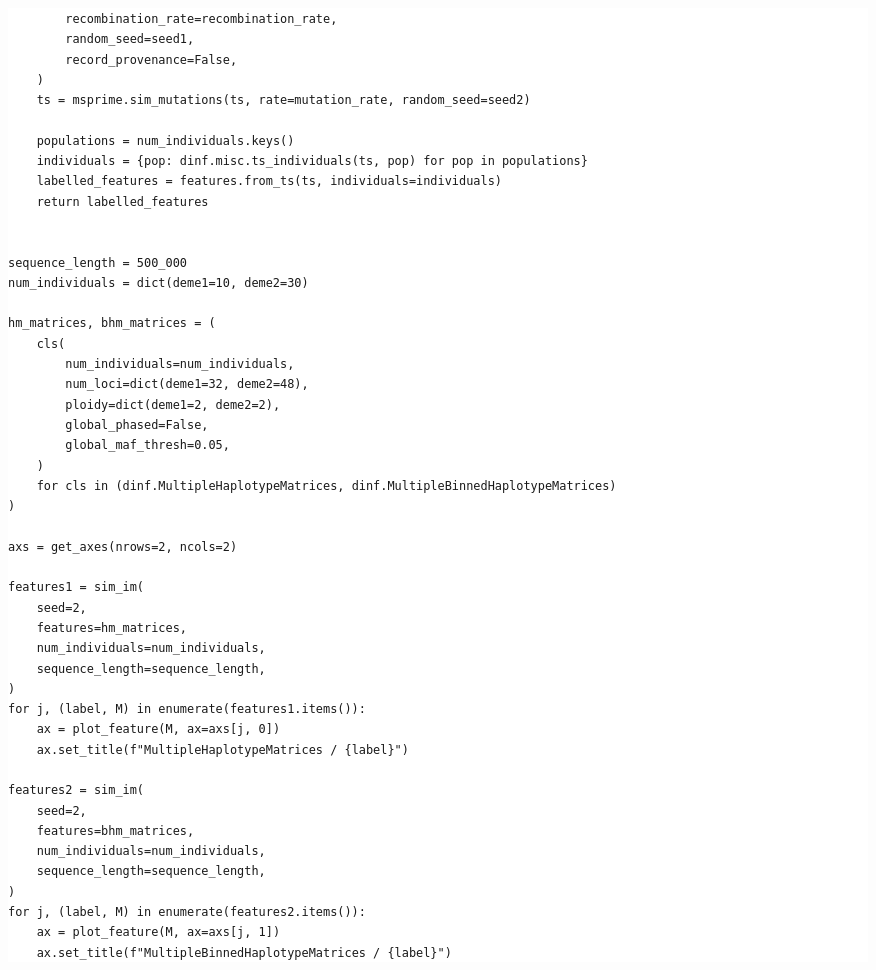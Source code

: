 ```{code-cell}
        recombination_rate=recombination_rate,
        random_seed=seed1,
        record_provenance=False,
    )
    ts = msprime.sim_mutations(ts, rate=mutation_rate, random_seed=seed2)

    populations = num_individuals.keys()
    individuals = {pop: dinf.misc.ts_individuals(ts, pop) for pop in populations}
    labelled_features = features.from_ts(ts, individuals=individuals)
    return labelled_features


sequence_length = 500_000
num_individuals = dict(deme1=10, deme2=30)

hm_matrices, bhm_matrices = (
    cls(
        num_individuals=num_individuals,
        num_loci=dict(deme1=32, deme2=48),
        ploidy=dict(deme1=2, deme2=2),
        global_phased=False,
        global_maf_thresh=0.05,
    )
    for cls in (dinf.MultipleHaplotypeMatrices, dinf.MultipleBinnedHaplotypeMatrices)
)

axs = get_axes(nrows=2, ncols=2)

features1 = sim_im(
    seed=2,
    features=hm_matrices,
    num_individuals=num_individuals,
    sequence_length=sequence_length,
)
for j, (label, M) in enumerate(features1.items()):
    ax = plot_feature(M, ax=axs[j, 0])
    ax.set_title(f"MultipleHaplotypeMatrices / {label}")

features2 = sim_im(
    seed=2,
    features=bhm_matrices,
    num_individuals=num_individuals,
    sequence_length=sequence_length,
)
for j, (label, M) in enumerate(features2.items()):
    ax = plot_feature(M, ax=axs[j, 1])
    ax.set_title(f"MultipleBinnedHaplotypeMatrices / {label}")
```
